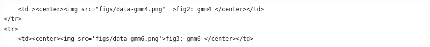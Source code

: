         <td ><center><img src="figs/data-gmm4.png"  >fig2: gmm4 </center></td>
    </tr>
    <tr>
        <td><center><img src='figs/data-gmm6.png'>fig3: gmm6 </center></td>